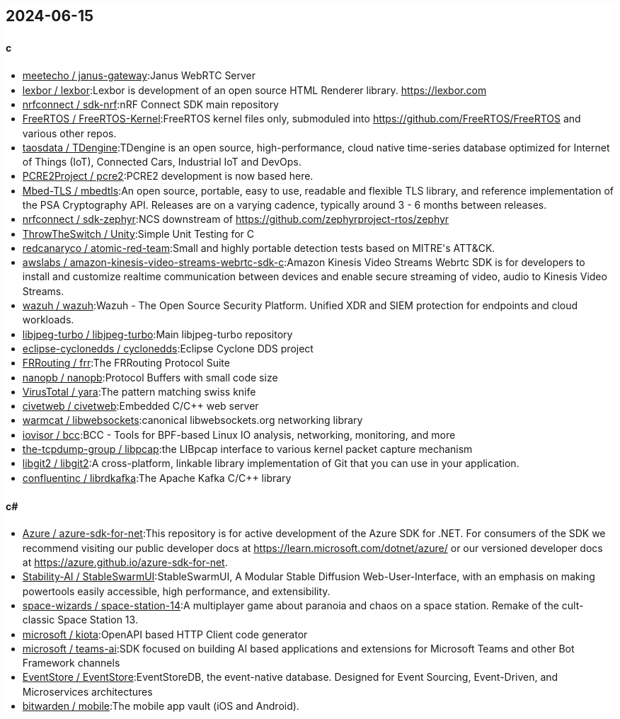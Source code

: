 ## 2024-06-15

#### c
* [meetecho / janus-gateway](https://github.com/meetecho/janus-gateway):Janus WebRTC Server
* [lexbor / lexbor](https://github.com/lexbor/lexbor):Lexbor is development of an open source HTML Renderer library. https://lexbor.com
* [nrfconnect / sdk-nrf](https://github.com/nrfconnect/sdk-nrf):nRF Connect SDK main repository
* [FreeRTOS / FreeRTOS-Kernel](https://github.com/FreeRTOS/FreeRTOS-Kernel):FreeRTOS kernel files only, submoduled into https://github.com/FreeRTOS/FreeRTOS and various other repos.
* [taosdata / TDengine](https://github.com/taosdata/TDengine):TDengine is an open source, high-performance, cloud native time-series database optimized for Internet of Things (IoT), Connected Cars, Industrial IoT and DevOps.
* [PCRE2Project / pcre2](https://github.com/PCRE2Project/pcre2):PCRE2 development is now based here.
* [Mbed-TLS / mbedtls](https://github.com/Mbed-TLS/mbedtls):An open source, portable, easy to use, readable and flexible TLS library, and reference implementation of the PSA Cryptography API. Releases are on a varying cadence, typically around 3 - 6 months between releases.
* [nrfconnect / sdk-zephyr](https://github.com/nrfconnect/sdk-zephyr):NCS downstream of https://github.com/zephyrproject-rtos/zephyr
* [ThrowTheSwitch / Unity](https://github.com/ThrowTheSwitch/Unity):Simple Unit Testing for C
* [redcanaryco / atomic-red-team](https://github.com/redcanaryco/atomic-red-team):Small and highly portable detection tests based on MITRE's ATT&CK.
* [awslabs / amazon-kinesis-video-streams-webrtc-sdk-c](https://github.com/awslabs/amazon-kinesis-video-streams-webrtc-sdk-c):Amazon Kinesis Video Streams Webrtc SDK is for developers to install and customize realtime communication between devices and enable secure streaming of video, audio to Kinesis Video Streams.
* [wazuh / wazuh](https://github.com/wazuh/wazuh):Wazuh - The Open Source Security Platform. Unified XDR and SIEM protection for endpoints and cloud workloads.
* [libjpeg-turbo / libjpeg-turbo](https://github.com/libjpeg-turbo/libjpeg-turbo):Main libjpeg-turbo repository
* [eclipse-cyclonedds / cyclonedds](https://github.com/eclipse-cyclonedds/cyclonedds):Eclipse Cyclone DDS project
* [FRRouting / frr](https://github.com/FRRouting/frr):The FRRouting Protocol Suite
* [nanopb / nanopb](https://github.com/nanopb/nanopb):Protocol Buffers with small code size
* [VirusTotal / yara](https://github.com/VirusTotal/yara):The pattern matching swiss knife
* [civetweb / civetweb](https://github.com/civetweb/civetweb):Embedded C/C++ web server
* [warmcat / libwebsockets](https://github.com/warmcat/libwebsockets):canonical libwebsockets.org networking library
* [iovisor / bcc](https://github.com/iovisor/bcc):BCC - Tools for BPF-based Linux IO analysis, networking, monitoring, and more
* [the-tcpdump-group / libpcap](https://github.com/the-tcpdump-group/libpcap):the LIBpcap interface to various kernel packet capture mechanism
* [libgit2 / libgit2](https://github.com/libgit2/libgit2):A cross-platform, linkable library implementation of Git that you can use in your application.
* [confluentinc / librdkafka](https://github.com/confluentinc/librdkafka):The Apache Kafka C/C++ library

#### c#
* [Azure / azure-sdk-for-net](https://github.com/Azure/azure-sdk-for-net):This repository is for active development of the Azure SDK for .NET. For consumers of the SDK we recommend visiting our public developer docs at https://learn.microsoft.com/dotnet/azure/ or our versioned developer docs at https://azure.github.io/azure-sdk-for-net.
* [Stability-AI / StableSwarmUI](https://github.com/Stability-AI/StableSwarmUI):StableSwarmUI, A Modular Stable Diffusion Web-User-Interface, with an emphasis on making powertools easily accessible, high performance, and extensibility.
* [space-wizards / space-station-14](https://github.com/space-wizards/space-station-14):A multiplayer game about paranoia and chaos on a space station. Remake of the cult-classic Space Station 13.
* [microsoft / kiota](https://github.com/microsoft/kiota):OpenAPI based HTTP Client code generator
* [microsoft / teams-ai](https://github.com/microsoft/teams-ai):SDK focused on building AI based applications and extensions for Microsoft Teams and other Bot Framework channels
* [EventStore / EventStore](https://github.com/EventStore/EventStore):EventStoreDB, the event-native database. Designed for Event Sourcing, Event-Driven, and Microservices architectures
* [bitwarden / mobile](https://github.com/bitwarden/mobile):The mobile app vault (iOS and Android).